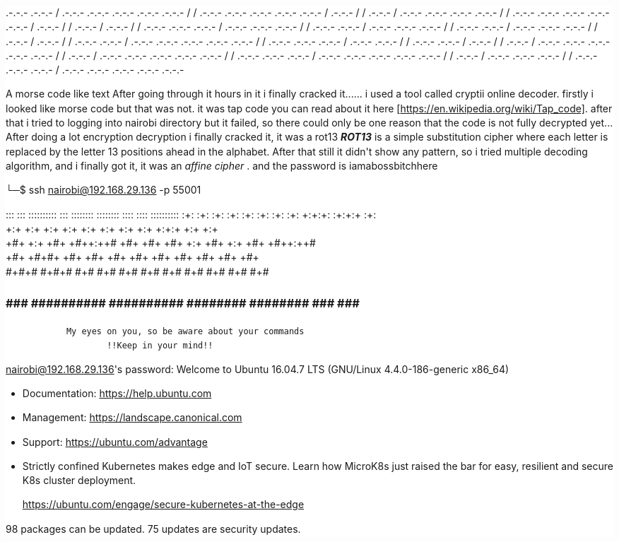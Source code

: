 

.-.-.- .-.-.- / .-.-.- .-.-.- .-.-.- .-.-.- .-.-.- / / .-.-.- .-.-.- .-.-.- .-.-.- .-.-.- / .-.-.- / / .-.-.- / .-.-.- .-.-.- .-.-.- .-.-.- / / .-.-.- .-.-.- .-.-.- .-.-.- .-.-.- / .-.-.- / / .-.-.- / .-.-.- / / .-.-.- .-.-.- .-.-.- / .-.-.- .-.-.- .-.-.- / / .-.-.- .-.-.- / .-.-.- .-.-.- .-.-.- / / .-.-.- .-.-.- / .-.-.- .-.-.- .-.-.- / / .-.-.- / .-.-.- / / .-.-.- .-.-.- / .-.-.- .-.-.- .-.-.- .-.-.- .-.-.- / / .-.-.- .-.-.- .-.-.- / .-.-.- .-.-.- / / .-.-.- .-.-.- / .-.-.- / / .-.-.- / .-.-.- .-.-.- .-.-.- .-.-.- .-.-.- / / .-.-.- / .-.-.- .-.-.- .-.-.- .-.-.- .-.-.- / / .-.-.- .-.-.- .-.-.- / .-.-.- .-.-.- .-.-.- .-.-.- .-.-.- / / .-.-.- / .-.-.- .-.-.- .-.-.- / / .-.-.- .-.-.- .-.-.- / .-.-.- .-.-.- .-.-.- .-.-.- .-.-.-


A morse code like text
After going through it hours in it i finally cracked it...... 
i used a tool called cryptii online decoder. 
firstly i looked like morse code but that was not. it was tap code you can read about it here [https://en.wikipedia.org/wiki/Tap_code]. 
after that i tried to logging into nairobi directory but it failed, so there could only be one reason that the code is not fully decrypted yet...
After doing a lot encryption decryption i finally cracked it, 
it was a rot13
**_ROT13_** is a simple substitution cipher where each letter is replaced by the letter 13 positions ahead in the alphabet.
After that still it didn't show any pattern, so i tried multiple decoding algorithm, and i finally got it, it was an  *affine cipher* . and the password is iamabossbitchhere

└─$ ssh nairobi@192.168.29.136 -p 55001


:::       ::: :::::::::: :::        ::::::::   ::::::::  ::::    ::::  :::::::::: 
:+:       :+: :+:        :+:       :+:    :+: :+:    :+: +:+:+: :+:+:+ :+:        
+:+       +:+ +:+        +:+       +:+        +:+    +:+ +:+ +:+:+ +:+ +:+        
+#+  +:+  +#+ +#++:++#   +#+       +#+        +#+    +:+ +#+  +:+  +#+ +#++:++#   
+#+ +#+#+ +#+ +#+        +#+       +#+        +#+    +#+ +#+       +#+ +#+        
 #+#+# #+#+#  #+#        #+#       #+#    #+# #+#    #+# #+#       #+# #+#        
  ###   ###   ########## ########## ########   ########  ###       ### ########## 

                My eyes on you, so be aware about your commands
                        !!Keep in your mind!!

 
nairobi@192.168.29.136's password: 
Welcome to Ubuntu 16.04.7 LTS (GNU/Linux 4.4.0-186-generic x86_64)

 * Documentation:  https://help.ubuntu.com
 * Management:     https://landscape.canonical.com
 * Support:        https://ubuntu.com/advantage

 * Strictly confined Kubernetes makes edge and IoT secure. Learn how MicroK8s
   just raised the bar for easy, resilient and secure K8s cluster deployment.

   https://ubuntu.com/engage/secure-kubernetes-at-the-edge

98 packages can be updated.
75 updates are security updates.
